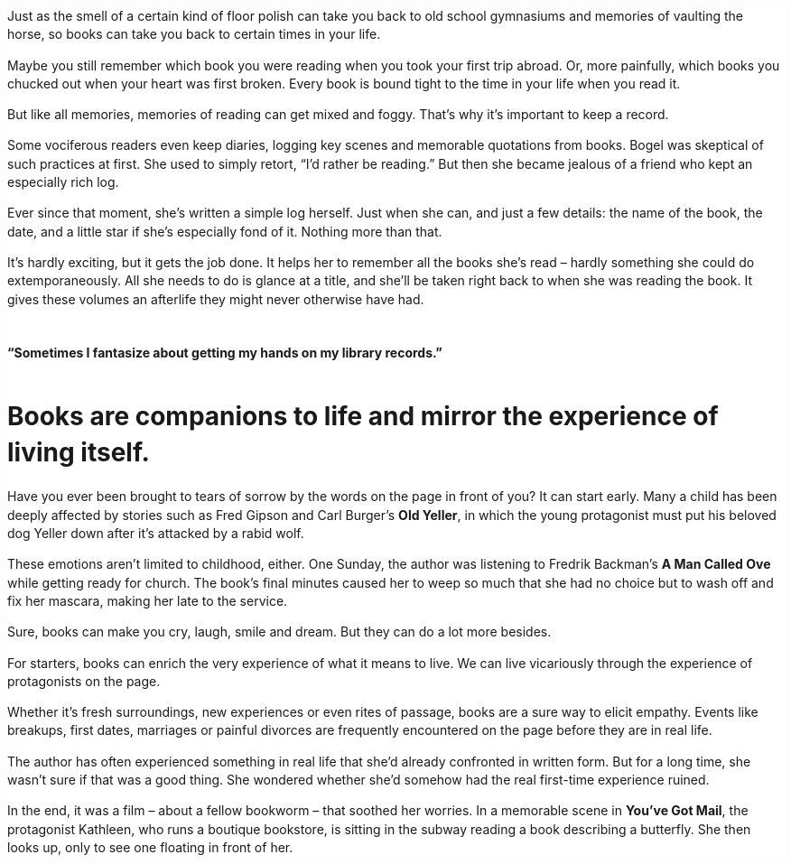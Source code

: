 Just as the smell of a certain kind of floor polish can take you back to old school gymnasiums and memories of vaulting the horse, so books can take you back to certain times in your life.

Maybe you still remember which book you were reading when you took your first trip abroad. Or, more painfully, which books you chucked out when your heart was first broken. Every book is bound tight to the time in your life when you read it.

But like all memories, memories of reading can get mixed and foggy. That’s why it’s important to keep a record.

Some vociferous readers even keep diaries, logging key scenes and memorable quotations from books. Bogel was skeptical of such practices at first. She used to simply retort, “I’d rather be reading.” But then she became jealous of a friend who kept an especially rich log.

Ever since that moment, she’s written a simple log herself. Just when she can, and just a few details: the name of the book, the date, and a little star if she’s especially fond of it. Nothing more than that.

It’s hardly exciting, but it gets the job done. It helps her to remember all the books she’s read – hardly something she could do extemporaneously. All she needs to do is glance at a title, and she’ll be taken right back to when she was reading the book. It gives these volumes an afterlife they might never otherwise have had.

# 

**“Sometimes I fantasize about getting my hands on my library records.”**

# Books are companions to life and mirror the experience of living itself.

Have you ever been brought to tears of sorrow by the words on the page in front of you? It can start early. Many a child has been deeply affected by stories such as Fred Gipson and Carl Burger’s **Old Yeller**, in which the young protagonist must put his beloved dog Yeller down after it’s attacked by a rabid wolf.

These emotions aren’t limited to childhood, either. One Sunday, the author was listening to Fredrik Backman’s **A Man Called Ove** while getting ready for church. The book’s final minutes caused her to weep so much that she had no choice but to wash off and fix her mascara, making her late to the service.

Sure, books can make you cry, laugh, smile and dream. But they can do a lot more besides.

For starters, books can enrich the very experience of what it means to live. We can live vicariously through the experience of protagonists on the page.

Whether it’s fresh surroundings, new experiences or even rites of passage, books are a sure way to elicit empathy. Events like breakups, first dates, marriages or painful divorces are frequently encountered on the page before they are in real life.

The author has often experienced something in real life that she’d already confronted in written form. But for a long time, she wasn’t sure if that was a good thing. She wondered whether she’d somehow had the real first-time experience ruined.

In the end, it was a film – about a fellow bookworm – that soothed her worries. In a memorable scene in **You’ve Got Mail**, the protagonist Kathleen, who runs a boutique bookstore, is sitting in the subway reading a book describing a butterfly. She then looks up, only to see one floating in front of her.
